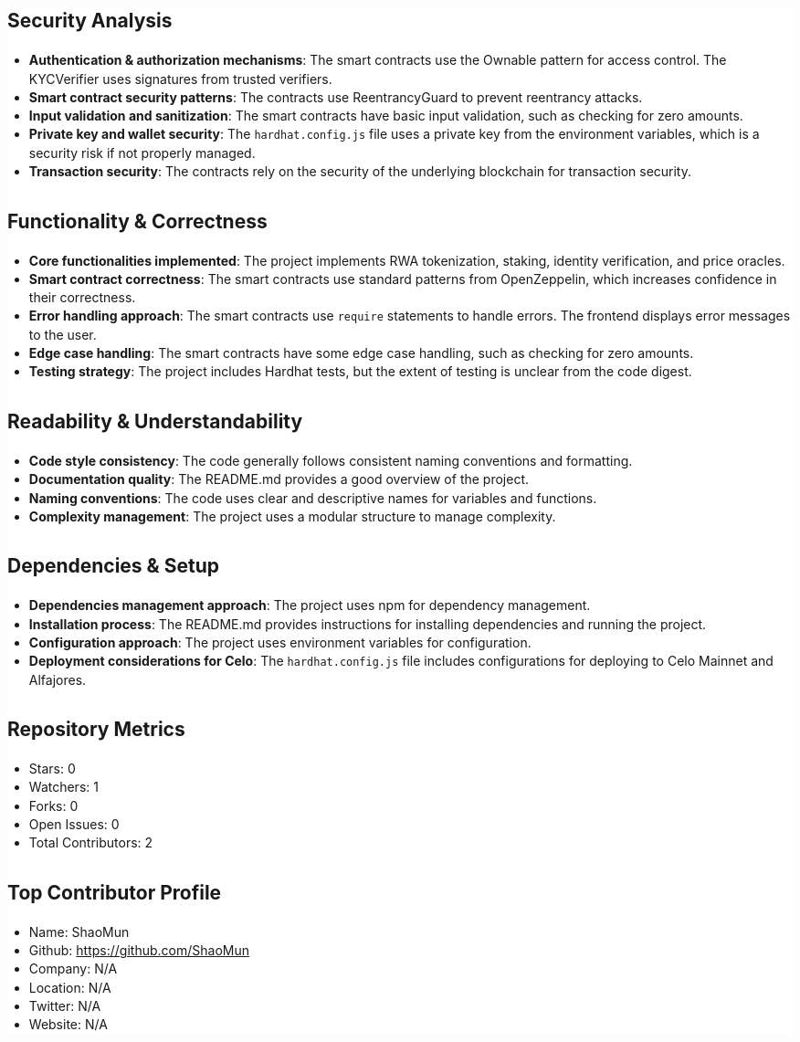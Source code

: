 ## Security Analysis
- **Authentication & authorization mechanisms**: The smart contracts use the Ownable pattern for access control. The KYCVerifier uses signatures from trusted verifiers.
- **Smart contract security patterns**: The contracts use ReentrancyGuard to prevent reentrancy attacks.
- **Input validation and sanitization**: The smart contracts have basic input validation, such as checking for zero amounts.
- **Private key and wallet security**: The `hardhat.config.js` file uses a private key from the environment variables, which is a security risk if not properly managed.
- **Transaction security**: The contracts rely on the security of the underlying blockchain for transaction security.

## Functionality & Correctness
- **Core functionalities implemented**: The project implements RWA tokenization, staking, identity verification, and price oracles.
- **Smart contract correctness**: The smart contracts use standard patterns from OpenZeppelin, which increases confidence in their correctness.
- **Error handling approach**: The smart contracts use `require` statements to handle errors. The frontend displays error messages to the user.
- **Edge case handling**: The smart contracts have some edge case handling, such as checking for zero amounts.
- **Testing strategy**: The project includes Hardhat tests, but the extent of testing is unclear from the code digest.

## Readability & Understandability
- **Code style consistency**: The code generally follows consistent naming conventions and formatting.
- **Documentation quality**: The README.md provides a good overview of the project.
- **Naming conventions**: The code uses clear and descriptive names for variables and functions.
- **Complexity management**: The project uses a modular structure to manage complexity.

## Dependencies & Setup
- **Dependencies management approach**: The project uses npm for dependency management.
- **Installation process**: The README.md provides instructions for installing dependencies and running the project.
- **Configuration approach**: The project uses environment variables for configuration.
- **Deployment considerations for Celo**: The `hardhat.config.js` file includes configurations for deploying to Celo Mainnet and Alfajores.

## Repository Metrics
- Stars: 0
- Watchers: 1
- Forks: 0
- Open Issues: 0
- Total Contributors: 2

## Top Contributor Profile
- Name: ShaoMun
- Github: https://github.com/ShaoMun
- Company: N/A
- Location: N/A
- Twitter: N/A
- Website: N/A
